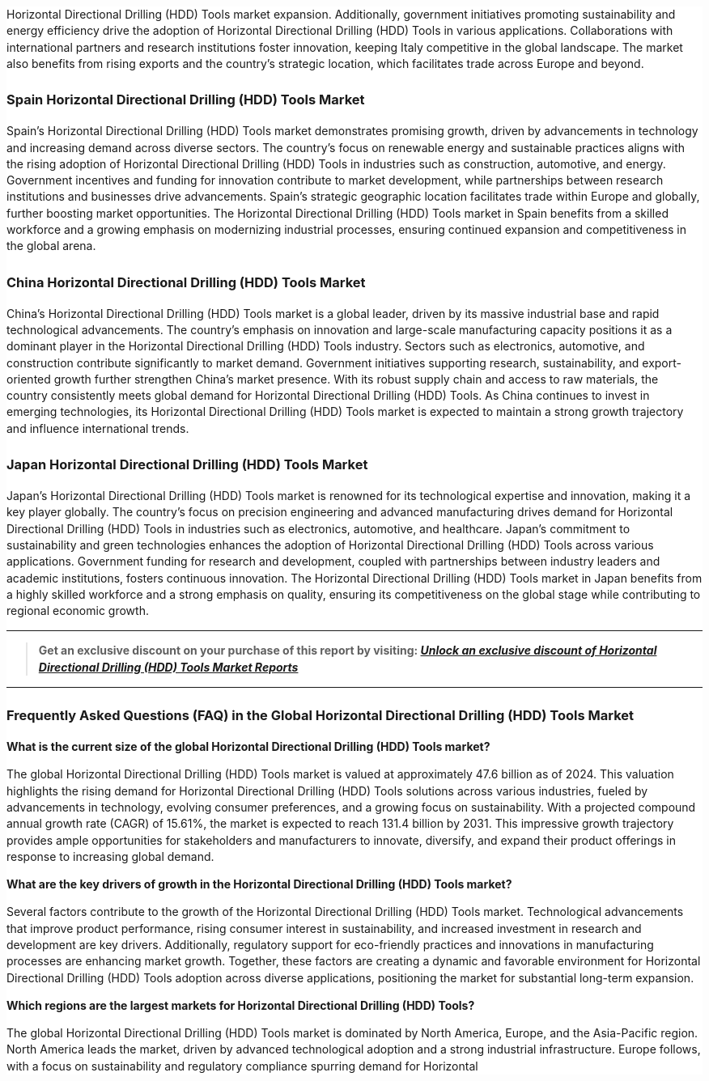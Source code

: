 Horizontal Directional Drilling (HDD) Tools market expansion. Additionally, government initiatives promoting sustainability and energy efficiency drive the adoption of Horizontal Directional Drilling (HDD) Tools in various applications. Collaborations with international partners and research institutions foster innovation, keeping Italy competitive in the global landscape. The market also benefits from rising exports and the country&rsquo;s strategic location, which facilitates trade across Europe and beyond.</p><h3>Spain Horizontal Directional Drilling (HDD) Tools Market</h3><p>Spain&rsquo;s Horizontal Directional Drilling (HDD) Tools market demonstrates promising growth, driven by advancements in technology and increasing demand across diverse sectors. The country&rsquo;s focus on renewable energy and sustainable practices aligns with the rising adoption of Horizontal Directional Drilling (HDD) Tools in industries such as construction, automotive, and energy. Government incentives and funding for innovation contribute to market development, while partnerships between research institutions and businesses drive advancements. Spain&rsquo;s strategic geographic location facilitates trade within Europe and globally, further boosting market opportunities. The Horizontal Directional Drilling (HDD) Tools market in Spain benefits from a skilled workforce and a growing emphasis on modernizing industrial processes, ensuring continued expansion and competitiveness in the global arena.</p><h3>China Horizontal Directional Drilling (HDD) Tools Market</h3><p>China&rsquo;s Horizontal Directional Drilling (HDD) Tools market is a global leader, driven by its massive industrial base and rapid technological advancements. The country&rsquo;s emphasis on innovation and large-scale manufacturing capacity positions it as a dominant player in the Horizontal Directional Drilling (HDD) Tools industry. Sectors such as electronics, automotive, and construction contribute significantly to market demand. Government initiatives supporting research, sustainability, and export-oriented growth further strengthen China&rsquo;s market presence. With its robust supply chain and access to raw materials, the country consistently meets global demand for Horizontal Directional Drilling (HDD) Tools. As China continues to invest in emerging technologies, its Horizontal Directional Drilling (HDD) Tools market is expected to maintain a strong growth trajectory and influence international trends.</p><h3>Japan Horizontal Directional Drilling (HDD) Tools Market</h3><p>Japan&rsquo;s Horizontal Directional Drilling (HDD) Tools market is renowned for its technological expertise and innovation, making it a key player globally. The country&rsquo;s focus on precision engineering and advanced manufacturing drives demand for Horizontal Directional Drilling (HDD) Tools in industries such as electronics, automotive, and healthcare. Japan&rsquo;s commitment to sustainability and green technologies enhances the adoption of Horizontal Directional Drilling (HDD) Tools across various applications. Government funding for research and development, coupled with partnerships between industry leaders and academic institutions, fosters continuous innovation. The Horizontal Directional Drilling (HDD) Tools market in Japan benefits from a highly skilled workforce and a strong emphasis on quality, ensuring its competitiveness on the global stage while contributing to regional economic growth.</p><hr /><blockquote><p><strong>Get an exclusive discount on your purchase of this report by visiting: <em><a href="://marketresearchpulse.com/ask-for-discount/68056?utm_source=Github&amp;utm_medium=027">Unlock an exclusive discount of Horizontal Directional Drilling (HDD) Tools Market Reports</a></em>&nbsp;</strong></p></blockquote><hr /><h3>Frequently Asked Questions (FAQ) in the Global Horizontal Directional Drilling (HDD) Tools Market</h3><p><strong>What is the current size of the global Horizontal Directional Drilling (HDD) Tools market?</strong></p><p>The global Horizontal Directional Drilling (HDD) Tools market is valued at approximately 47.6 billion as of 2024. This valuation highlights the rising demand for Horizontal Directional Drilling (HDD) Tools solutions across various industries, fueled by advancements in technology, evolving consumer preferences, and a growing focus on sustainability. With a projected compound annual growth rate (CAGR) of 15.61%, the market is expected to reach 131.4 billion by 2031. This impressive growth trajectory provides ample opportunities for stakeholders and manufacturers to innovate, diversify, and expand their product offerings in response to increasing global demand.</p><p><strong>What are the key drivers of growth in the Horizontal Directional Drilling (HDD) Tools market?</strong></p><p>Several factors contribute to the growth of the Horizontal Directional Drilling (HDD) Tools market. Technological advancements that improve product performance, rising consumer interest in sustainability, and increased investment in research and development are key drivers. Additionally, regulatory support for eco-friendly practices and innovations in manufacturing processes are enhancing market growth. Together, these factors are creating a dynamic and favorable environment for Horizontal Directional Drilling (HDD) Tools adoption across diverse applications, positioning the market for substantial long-term expansion.</p><p><strong>Which regions are the largest markets for Horizontal Directional Drilling (HDD) Tools?</strong></p><p>The global Horizontal Directional Drilling (HDD) Tools market is dominated by North America, Europe, and the Asia-Pacific region. North America leads the market, driven by advanced technological adoption and a strong industrial infrastructure. Europe follows, with a focus on sustainability and regulatory compliance spurring demand for Horizontal